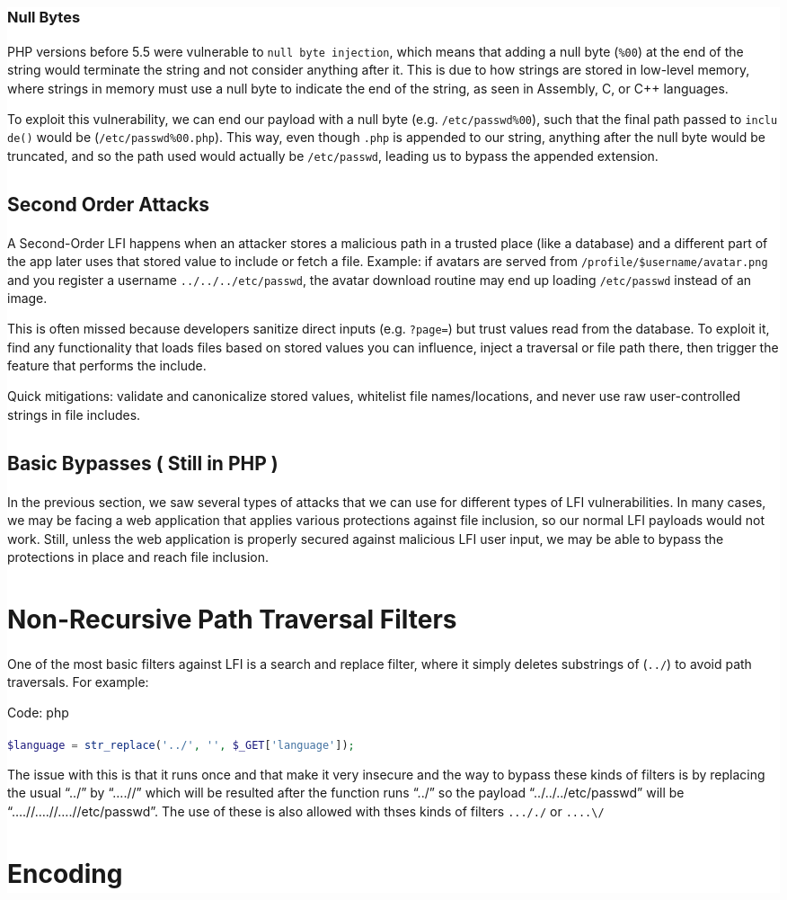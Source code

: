 ### Null Bytes

PHP versions before 5.5 were vulnerable to `null byte injection`, which means that adding a null byte (`%00`) at the end of the string would terminate the string and not consider anything after it. This is due to how strings are stored in low-level memory, where strings in memory must use a null byte to indicate the end of the string, as seen in Assembly, C, or C++ languages.

To exploit this vulnerability, we can end our payload with a null byte (e.g. `/etc/passwd%00`), such that the final path passed to `include()` would be (`/etc/passwd%00.php`). This way, even though `.php` is appended to our string, anything after the null byte would be truncated, and so the path used would actually be `/etc/passwd`, leading us to bypass the appended extension.

## Second Order Attacks

A Second-Order LFI happens when an attacker stores a malicious path in a trusted place (like a database) and a different part of the app later uses that stored value to include or fetch a file. Example: if avatars are served from `/profile/$username/avatar.png` and you register a username `../../../etc/passwd`, the avatar download routine may end up loading `/etc/passwd` instead of an image.

This is often missed because developers sanitize direct inputs (e.g. `?page=`) but trust values read from the database. To exploit it, find any functionality that loads files based on stored values you can influence, inject a traversal or file path there, then trigger the feature that performs the include.

Quick mitigations: validate and canonicalize stored values, whitelist file names/locations, and never use raw user-controlled strings in file includes.

### 

## Basic Bypasses ( Still in PHP )

In the previous section, we saw several types of attacks that we can use for different types of LFI vulnerabilities. In many cases, we may be facing a web application that applies various protections against file inclusion, so our normal LFI payloads would not work. Still, unless the web application is properly secured against malicious LFI user input, we may be able to bypass the protections in place and reach file inclusion.

# **Non-Recursive Path Traversal Filters**

One of the most basic filters against LFI is a search and replace filter, where it simply deletes substrings of (`../`) to avoid path traversals. For example:

Code: php

```php
$language = str_replace('../', '', $_GET['language']);
```

The issue with this is that it runs once and that make it very insecure and the way to bypass these kinds of filters is by replacing the usual “../” by “….//” which will be resulted after the function runs “../” so the payload “../../../etc/passwd” will be “….//….//….//etc/passwd”. The use of these is also allowed with thses kinds of filters `..././` or `....\/`

# **Encoding**
